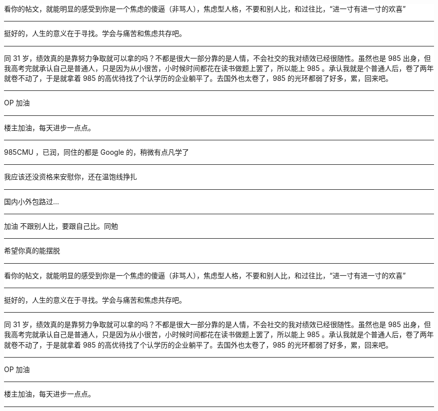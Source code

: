 看你的帖文，就能明显的感受到你是一个焦虑的傻逼（非骂人），焦虑型人格，不要和别人比，和过往比，“进一寸有进一寸的欢喜”

---------------------------------------------------

挺好的，人生的意义在于寻找。学会与痛苦和焦虑共存吧。

---------------------------------------------------

同 31 岁，绩效真的是靠努力争取就可以拿的吗？不都是很大一部分靠的是人情，不会社交的我对绩效已经很随性。虽然也是 985 出身，但我高考完就承认自己是普通人，只是因为从小很苦，小时候时间都花在读书做题上罢了，所以能上 985 。承认我就是个普通人后，卷了两年就卷不动了，于是就拿着 985 的高优待找了个认学历的企业躺平了。去国外也太卷了，985 的光环都弱了好多，累，回来吧。

---------------------------------------------------

OP 加油

---------------------------------------------------

楼主加油，每天进步一点点。

---------------------------------------------------

985CMU ，已润，同住的都是 Google 的，稍微有点凡学了

---------------------------------------------------

我应该还没资格来安慰你，还在温饱线挣扎

---------------------------------------------------

国内小外包路过…

---------------------------------------------------

加油 不跟别人比，要跟自己比。同勉

---------------------------------------------------

希望你真的能摆脱

---------------------------------------------------

看你的帖文，就能明显的感受到你是一个焦虑的傻逼（非骂人），焦虑型人格，不要和别人比，和过往比，“进一寸有进一寸的欢喜”

---------------------------------------------------

挺好的，人生的意义在于寻找。学会与痛苦和焦虑共存吧。

---------------------------------------------------

同 31 岁，绩效真的是靠努力争取就可以拿的吗？不都是很大一部分靠的是人情，不会社交的我对绩效已经很随性。虽然也是 985 出身，但我高考完就承认自己是普通人，只是因为从小很苦，小时候时间都花在读书做题上罢了，所以能上 985 。承认我就是个普通人后，卷了两年就卷不动了，于是就拿着 985 的高优待找了个认学历的企业躺平了。去国外也太卷了，985 的光环都弱了好多，累，回来吧。

---------------------------------------------------

OP 加油

---------------------------------------------------

楼主加油，每天进步一点点。

---------------------------------------------------
